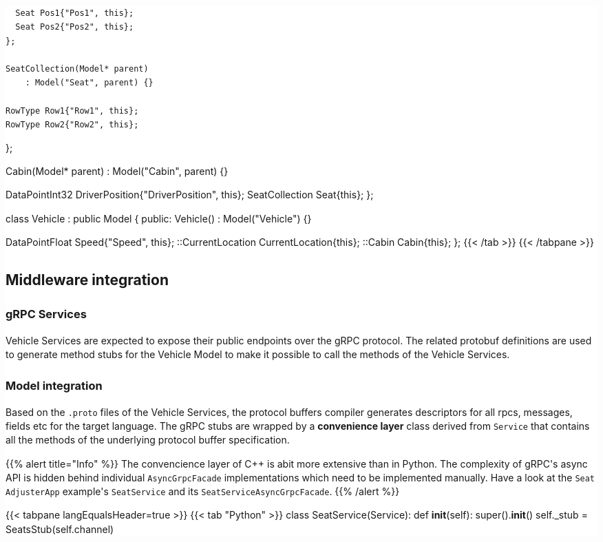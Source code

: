       Seat Pos1{"Pos1", this};
      Seat Pos2{"Pos2", this};
    };

    SeatCollection(Model* parent)
        : Model("Seat", parent) {}

    RowType Row1{"Row1", this};
    RowType Row2{"Row2", this};
  };

  Cabin(Model* parent)
      : Model("Cabin", parent) {}

  DataPointInt32 DriverPosition{"DriverPosition", this};
  SeatCollection Seat{this};
};

class Vehicle : public Model {
public:
  Vehicle()
      : Model("Vehicle") {}

  DataPointFloat Speed{"Speed", this};
  ::CurrentLocation CurrentLocation{this};
  ::Cabin Cabin{this};
};
{{< /tab >}}
{{< /tabpane >}}

## Middleware integration

### gRPC Services

Vehicle Services are expected to expose their public endpoints over the gRPC protocol. The related protobuf definitions are used to generate method stubs for the Vehicle Model to make it possible to call the methods of the Vehicle Services.

### Model integration

Based on the `.proto` files of the Vehicle Services, the protocol buffers compiler generates descriptors for all rpcs, messages, fields etc for the target language.
The gRPC stubs are wrapped by a **convenience layer** class derived from `Service` that contains all the methods of the underlying protocol buffer specification.

{{% alert title="Info" %}}
The convencience layer of C++ is abit more extensive than in Python. The complexity of gRPC's async API is hidden behind individual `AsyncGrpcFacade` implementations which need to be implemented manually. Have a look at the `SeatAdjusterApp` example's `SeatService` and its `SeatServiceAsyncGrpcFacade`.
{{% /alert %}}

{{< tabpane langEqualsHeader=true >}}
{{< tab "Python" >}}
class SeatService(Service):
    def __init__(self):
        super().__init__()
        self._stub = SeatsStub(self.channel)
